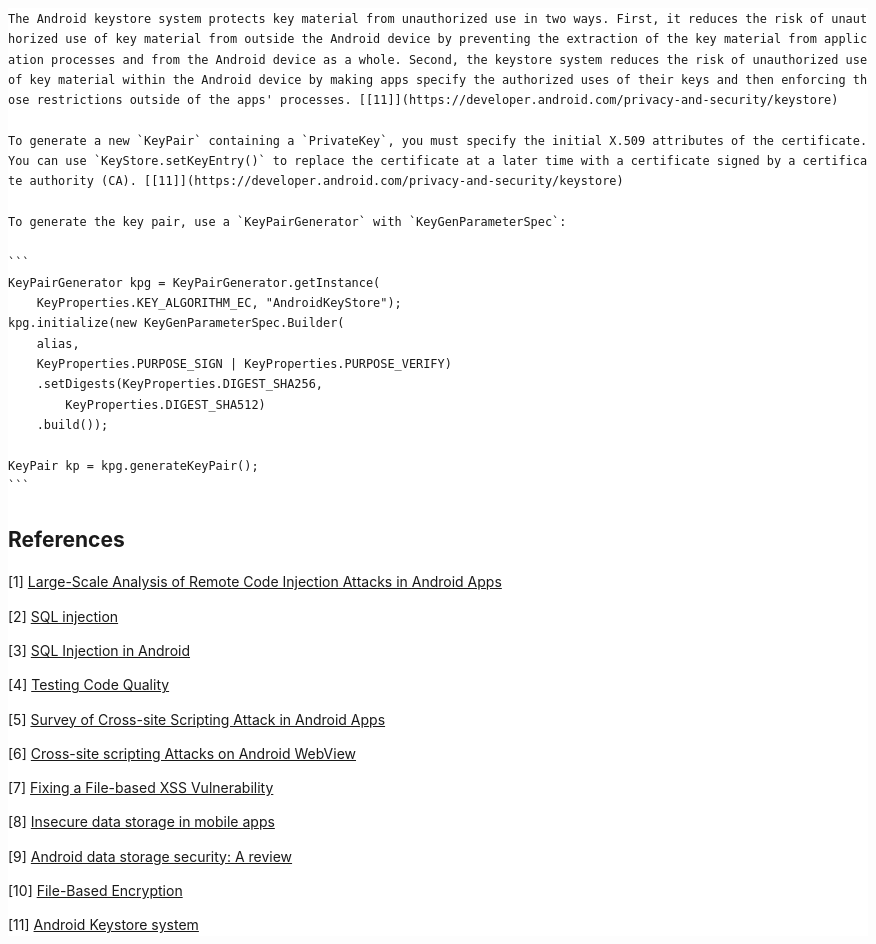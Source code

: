     The Android keystore system protects key material from unauthorized use in two ways. First, it reduces the risk of unauthorized use of key material from outside the Android device by preventing the extraction of the key material from application processes and from the Android device as a whole. Second, the keystore system reduces the risk of unauthorized use of key material within the Android device by making apps specify the authorized uses of their keys and then enforcing those restrictions outside of the apps' processes. [[11]](https://developer.android.com/privacy-and-security/keystore)

    To generate a new `KeyPair` containing a `PrivateKey`, you must specify the initial X.509 attributes of the certificate. You can use `KeyStore.setKeyEntry()` to replace the certificate at a later time with a certificate signed by a certificate authority (CA). [[11]](https://developer.android.com/privacy-and-security/keystore)

    To generate the key pair, use a `KeyPairGenerator` with `KeyGenParameterSpec`:

    ```
    KeyPairGenerator kpg = KeyPairGenerator.getInstance(
        KeyProperties.KEY_ALGORITHM_EC, "AndroidKeyStore");
    kpg.initialize(new KeyGenParameterSpec.Builder(
        alias,
        KeyProperties.PURPOSE_SIGN | KeyProperties.PURPOSE_VERIFY)
        .setDigests(KeyProperties.DIGEST_SHA256,
            KeyProperties.DIGEST_SHA512)
        .build());

    KeyPair kp = kpg.generateKeyPair();
    ```

## References

[1] [Large-Scale Analysis of Remote Code Injection Attacks in Android Apps](https://www.hindawi.com/journals/scn/2018/2489214/)

[2] [SQL injection](https://developer.android.com/privacy-and-security/risks/sql-injection)

[3] [SQL Injection in Android](https://knowledge-base.secureflag.com/vulnerabilities/sql_injection/sql_injection_android.html)

[4] [Testing Code Quality](https://mobile-security.gitbook.io/mobile-security-testing-guide/general-mobile-app-testing-guide/0x04h-testing-code-quality)

[5] [Survey of Cross-site Scripting Attack in Android Apps](https://www.ripublication.com/irph/ijict_spl/ijictv4n11spl_10.pdf)

[6] [Cross-site scripting Attacks on Android WebView](https://arxiv.org/ftp/arxiv/papers/1304/1304.7451.pdf)

[7] [Fixing a File-based XSS Vulnerability](https://support.google.com/faqs/answer/7668153?hl=en)

[8] [Insecure data storage in mobile apps](https://cqr.company/web-vulnerabilities/insecure-data-storage-in-mobile-apps/)

[9] [Android data storage security: A review](https://www.sciencedirect.com/science/article/pii/S1319157818301046)

[10] [File-Based Encryption](https://source.android.com/docs/security/features/encryption/file-based)

[11] [Android Keystore system](https://developer.android.com/privacy-and-security/keystore)
